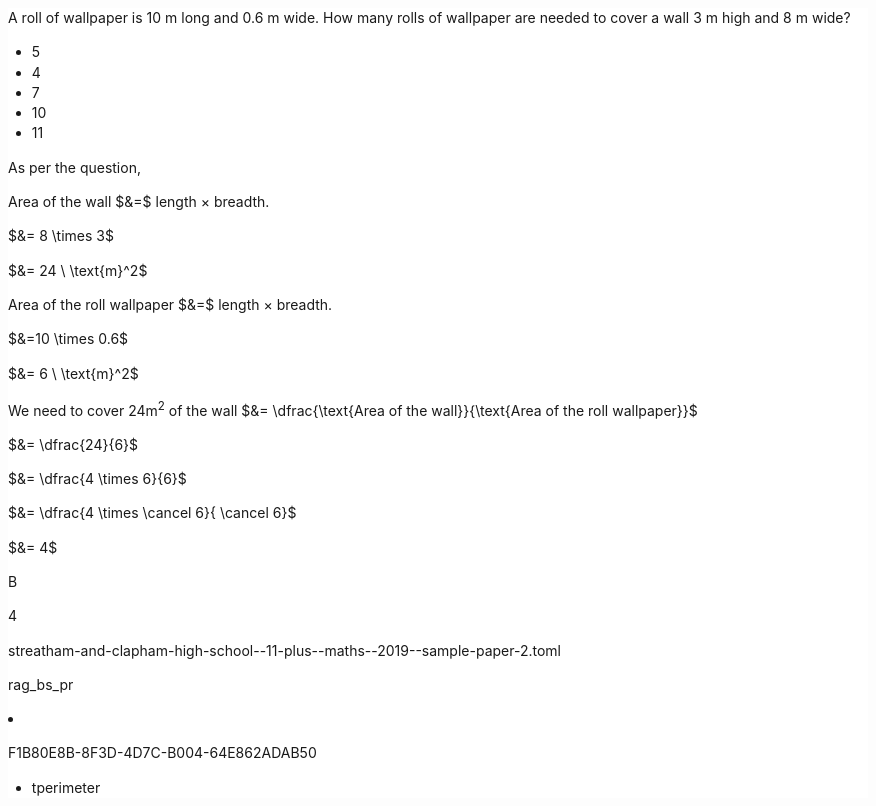 A roll of wallpaper is $10 \ \text{m}$ long and $0.6 \ \text{m}$ wide. How many rolls of 
wallpaper are needed to cover a wall $3 \ \text{m}$ high and $8 \ \text{m}$ wide?

- $5$
- $4$
- $7$
- $10$
- $11$ 

</div>
<div class='workings'>
<div class='working'>

As per the question,


Area of the wall $&=$ length $\times$ breadth.

$&=  8 \times 3$

$&=  24 \ \text{m}^2$

Area of the roll wallpaper $&=$ length $\times$ breadth.

$&=10 \times 0.6$

$&=  6 \ \text{m}^2$

We need to cover  $24 \text{m}^2$  of the wall $&= \dfrac{\text{Area of the wall}}{\text{Area of the roll wallpaper}}$

$&=  \dfrac{24}{6}$

$&=  \dfrac{4 \times 6}{6}$

$&=  \dfrac{4 \times \cancel 6}{ \cancel 6}$

$&= 4$

</div>
</div>
<div class='answers'>
<div class='option'>
<p>B</p>
</div>
<div class='answer'>

$4$

</div>
</div>

<div class='papername'>
<p>streatham-and-clapham-high-school--11-plus--maths--2019--sample-paper-2.toml</p>
</div>
<div class='rag'>
<p>rag_bs_pr</p>
</div>
</div>
</li>
<li>
<div class='question_envelope rag_bs_pr question'>
<div class='uuid'>
<p>F1B80E8B-8F3D-4D7C-B004-64E862ADAB50</p>
</div>
<div class='topics'>
<ul>
<li>
tperimeter
</li>
</ul>
</div>